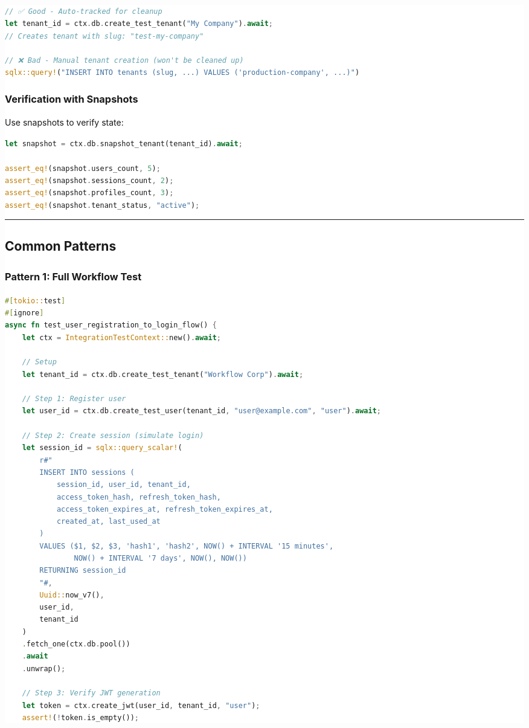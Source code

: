```rust
// ✅ Good - Auto-tracked for cleanup
let tenant_id = ctx.db.create_test_tenant("My Company").await;
// Creates tenant with slug: "test-my-company"

// ❌ Bad - Manual tenant creation (won't be cleaned up)
sqlx::query!("INSERT INTO tenants (slug, ...) VALUES ('production-company', ...)")
```

### Verification with Snapshots

Use snapshots to verify state:

```rust
let snapshot = ctx.db.snapshot_tenant(tenant_id).await;

assert_eq!(snapshot.users_count, 5);
assert_eq!(snapshot.sessions_count, 2);
assert_eq!(snapshot.profiles_count, 3);
assert_eq!(snapshot.tenant_status, "active");
```

---

## Common Patterns

### Pattern 1: Full Workflow Test

```rust
#[tokio::test]
#[ignore]
async fn test_user_registration_to_login_flow() {
    let ctx = IntegrationTestContext::new().await;

    // Setup
    let tenant_id = ctx.db.create_test_tenant("Workflow Corp").await;

    // Step 1: Register user
    let user_id = ctx.db.create_test_user(tenant_id, "user@example.com", "user").await;

    // Step 2: Create session (simulate login)
    let session_id = sqlx::query_scalar!(
        r#"
        INSERT INTO sessions (
            session_id, user_id, tenant_id,
            access_token_hash, refresh_token_hash,
            access_token_expires_at, refresh_token_expires_at,
            created_at, last_used_at
        )
        VALUES ($1, $2, $3, 'hash1', 'hash2', NOW() + INTERVAL '15 minutes',
                NOW() + INTERVAL '7 days', NOW(), NOW())
        RETURNING session_id
        "#,
        Uuid::now_v7(),
        user_id,
        tenant_id
    )
    .fetch_one(ctx.db.pool())
    .await
    .unwrap();

    // Step 3: Verify JWT generation
    let token = ctx.create_jwt(user_id, tenant_id, "user");
    assert!(!token.is_empty());

```